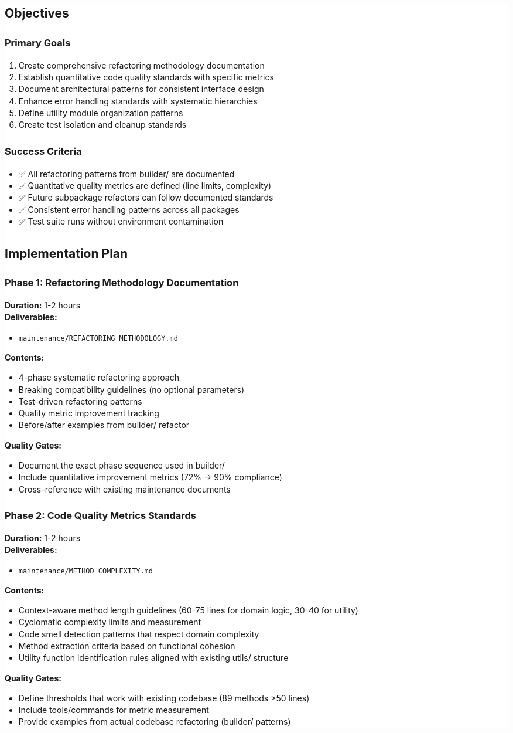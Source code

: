 ## Objectives

### Primary Goals
1. Create comprehensive refactoring methodology documentation
2. Establish quantitative code quality standards with specific metrics
3. Document architectural patterns for consistent interface design
4. Enhance error handling standards with systematic hierarchies
5. Define utility module organization patterns
6. Create test isolation and cleanup standards

### Success Criteria
- ✅ All refactoring patterns from builder/ are documented
- ✅ Quantitative quality metrics are defined (line limits, complexity)
- ✅ Future subpackage refactors can follow documented standards
- ✅ Consistent error handling patterns across all packages
- ✅ Test suite runs without environment contamination

## Implementation Plan

### Phase 1: Refactoring Methodology Documentation
**Duration:** 1-2 hours  
**Deliverables:**
- `maintenance/REFACTORING_METHODOLOGY.md`

**Contents:**
- 4-phase systematic refactoring approach
- Breaking compatibility guidelines (no optional parameters)
- Test-driven refactoring patterns
- Quality metric improvement tracking
- Before/after examples from builder/ refactor

**Quality Gates:**
- Document the exact phase sequence used in builder/
- Include quantitative improvement metrics (72% → 90% compliance)
- Cross-reference with existing maintenance documents

### Phase 2: Code Quality Metrics Standards  
**Duration:** 1-2 hours  
**Deliverables:**
- `maintenance/METHOD_COMPLEXITY.md`

**Contents:**
- Context-aware method length guidelines (60-75 lines for domain logic, 30-40 for utility)
- Cyclomatic complexity limits and measurement
- Code smell detection patterns that respect domain complexity
- Method extraction criteria based on functional cohesion
- Utility function identification rules aligned with existing utils/ structure

**Quality Gates:**
- Define thresholds that work with existing codebase (89 methods >50 lines)
- Include tools/commands for metric measurement
- Provide examples from actual codebase refactoring (builder/ patterns)
